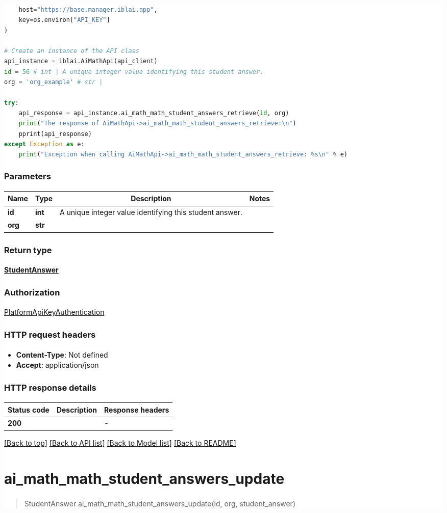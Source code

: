 ```python
    host="https://base.manager.iblai.app", 
    key=os.environ["API_KEY"]
)

# Create an instance of the API class
api_instance = iblai.AiMathApi(api_client)
id = 56 # int | A unique integer value identifying this student answer.
org = 'org_example' # str | 

try:
    api_response = api_instance.ai_math_math_student_answers_retrieve(id, org)
    print("The response of AiMathApi->ai_math_math_student_answers_retrieve:\n")
    pprint(api_response)
except Exception as e:
    print("Exception when calling AiMathApi->ai_math_math_student_answers_retrieve: %s\n" % e)
```



### Parameters


Name | Type | Description  | Notes
------------- | ------------- | ------------- | -------------
 **id** | **int**| A unique integer value identifying this student answer. | 
 **org** | **str**|  | 

### Return type

[**StudentAnswer**](StudentAnswer.md)

### Authorization

[PlatformApiKeyAuthentication](../README.md#PlatformApiKeyAuthentication)

### HTTP request headers

 - **Content-Type**: Not defined
 - **Accept**: application/json

### HTTP response details

| Status code | Description | Response headers |
|-------------|-------------|------------------|
**200** |  |  -  |

[[Back to top]](#) [[Back to API list]](../README.md#documentation-for-api-endpoints) [[Back to Model list]](../README.md#documentation-for-models) [[Back to README]](../README.md)

# **ai_math_math_student_answers_update**
> StudentAnswer ai_math_math_student_answers_update(id, org, student_answer)

